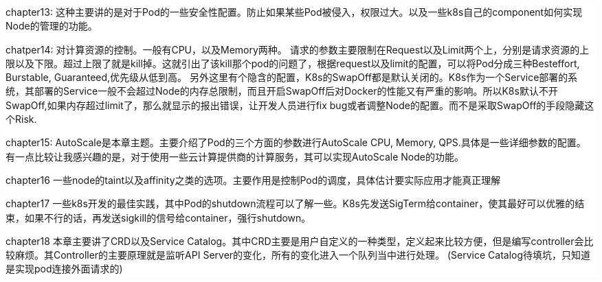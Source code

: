 chapter13: 这种主要讲的是对于Pod的一些安全性配置。防止如果某些Pod被侵入，权限过大。以及一些k8s自己的component如何实现Node的管理的功能。

chatper14: 对计算资源的控制。一般有CPU，以及Memory两种。 请求的参数主要限制在Request以及Limit两个上，分别是请求资源的上限以及下限。超过上限了就是kill掉。这就引出了该kill那个pod的问题了，根据request以及limit的配置，可以将Pod分成三种Besteffort, Burstable, Guaranteed,优先级从低到高。 另外这里有个隐含的配置，K8s的SwapOff都是默认关闭的。K8s作为一个Service部署的系统，其部署的Service一般不会超过Node的内存总限制，而且开启SwapOff后对Docker的性能又有严重的影响。所以K8s默认不开SwapOff,如果内存超过limit了，那么就显示的报出错误，让开发人员进行fix bug或者调整Node的配置。而不是采取SwapOff的手段隐藏这个Risk.

chapter15: AutoScale是本章主题。主要介绍了Pod的三个方面的参数进行AutoScale CPU, Memory, QPS.具体是一些详细参数的配置。 有一点比较让我感兴趣的是，对于使用一些云计算提供商的计算服务，其可以实现AutoScale Node的功能。

chapter16 一些node的taint以及affinity之类的选项。主要作用是控制Pod的调度，具体估计要实际应用才能真正理解

chapter17 一些k8s开发的最佳实践，其中Pod的shutdown流程可以了解一些。K8s先发送SigTerm给container，使其最好可以优雅的结束，如果不行的话，再发送sigkill的信号给container，强行shutdown。

chapter18 本章主要讲了CRD以及Service Catalog。其中CRD主要是用户自定义的一种类型，定义起来比较方便，但是编写controller会比较麻烦。其Controller的主要原理就是监听API Server的变化，所有的变化进入一个队列当中进行处理。 (Service Catalog待填坑，只知道是实现pod连接外面请求的)

